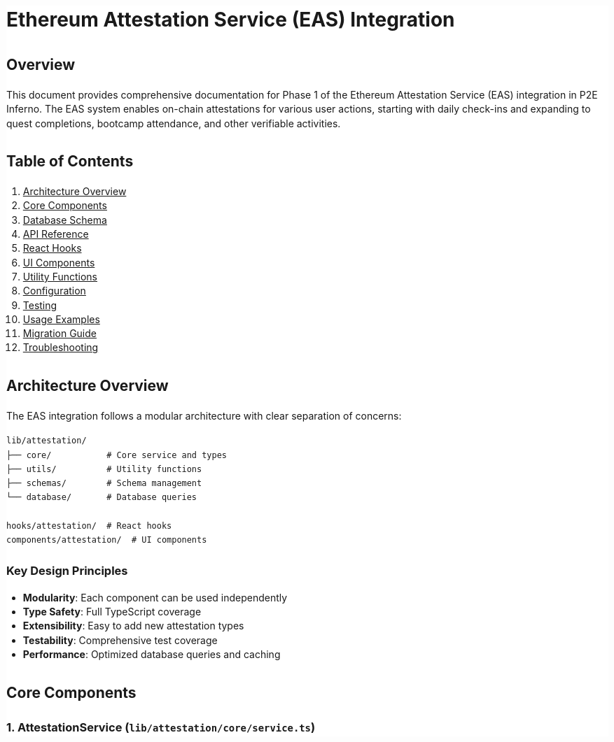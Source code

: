 # Ethereum Attestation Service (EAS) Integration

## Overview

This document provides comprehensive documentation for Phase 1 of the Ethereum Attestation Service (EAS) integration in P2E Inferno. The EAS system enables on-chain attestations for various user actions, starting with daily check-ins and expanding to quest completions, bootcamp attendance, and other verifiable activities.

## Table of Contents

1. [Architecture Overview](#architecture-overview)
2. [Core Components](#core-components)
3. [Database Schema](#database-schema)
4. [API Reference](#api-reference)
5. [React Hooks](#react-hooks)
6. [UI Components](#ui-components)
7. [Utility Functions](#utility-functions)
8. [Configuration](#configuration)
9. [Testing](#testing)
10. [Usage Examples](#usage-examples)
11. [Migration Guide](#migration-guide)
12. [Troubleshooting](#troubleshooting)

## Architecture Overview

The EAS integration follows a modular architecture with clear separation of concerns:

```
lib/attestation/
├── core/           # Core service and types
├── utils/          # Utility functions
├── schemas/        # Schema management
└── database/       # Database queries

hooks/attestation/  # React hooks
components/attestation/  # UI components
```

### Key Design Principles

- **Modularity**: Each component can be used independently
- **Type Safety**: Full TypeScript coverage
- **Extensibility**: Easy to add new attestation types
- **Testability**: Comprehensive test coverage
- **Performance**: Optimized database queries and caching

## Core Components

### 1. AttestationService (`lib/attestation/core/service.ts`)
